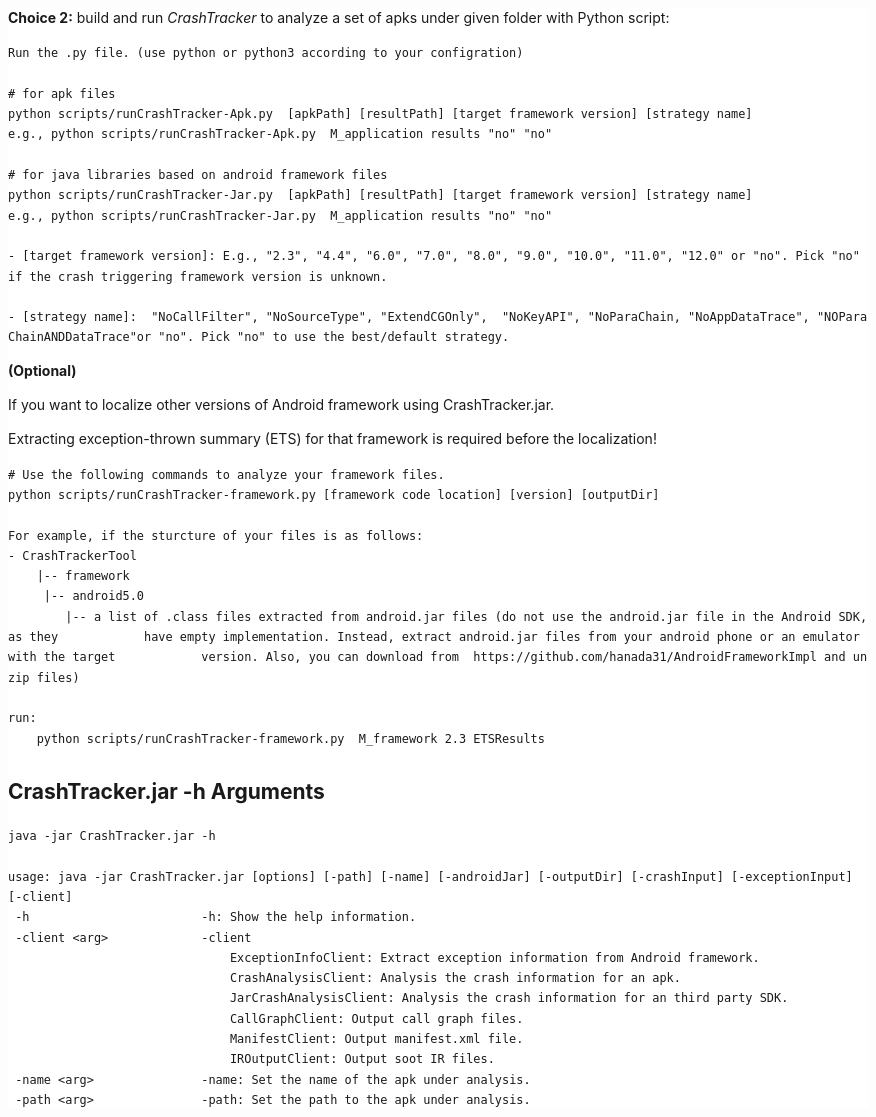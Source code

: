    **Choice 2:**  build and run *CrashTracker* to analyze a set of apks under given folder with Python script:

```
Run the .py file. (use python or python3 according to your configration)

# for apk files
python scripts/runCrashTracker-Apk.py  [apkPath] [resultPath] [target framework version] [strategy name]
e.g., python scripts/runCrashTracker-Apk.py  M_application results "no" "no"

# for java libraries based on android framework files
python scripts/runCrashTracker-Jar.py  [apkPath] [resultPath] [target framework version] [strategy name]
e.g., python scripts/runCrashTracker-Jar.py  M_application results "no" "no"

- [target framework version]: E.g., "2.3", "4.4", "6.0", "7.0", "8.0", "9.0", "10.0", "11.0", "12.0" or "no". Pick "no" if the crash triggering framework version is unknown.

- [strategy name]:  "NoCallFilter", "NoSourceType", "ExtendCGOnly",  "NoKeyAPI", "NoParaChain, "NoAppDataTrace", "NOParaChainANDDataTrace"or "no". Pick "no" to use the best/default strategy.
```

**(Optional)**

If you want to localize other versions of Android framework using CrashTracker.jar.

Extracting exception-thrown summary (ETS) for that framework is required before the localization!

```
# Use the following commands to analyze your framework files.
python scripts/runCrashTracker-framework.py [framework code location] [version] [outputDir]  

For example, if the sturcture of your files is as follows:
- CrashTrackerTool
    |-- framework
     |-- android5.0
        |-- a list of .class files extracted from android.jar files (do not use the android.jar file in the Android SDK, as they 			have empty implementation. Instead, extract android.jar files from your android phone or an emulator with the target 			version. Also, you can download from  https://github.com/hanada31/AndroidFrameworkImpl and unzip files)

run: 
    python scripts/runCrashTracker-framework.py  M_framework 2.3 ETSResults
```



## CrashTracker.jar -h Arguments

```
java -jar CrashTracker.jar -h

usage: java -jar CrashTracker.jar [options] [-path] [-name] [-androidJar] [-outputDir] [-crashInput] [-exceptionInput] [-client]
 -h                        -h: Show the help information.
 -client <arg>             -client 
 						   	   ExceptionInfoClient: Extract exception information from Android framework.
                               CrashAnalysisClient: Analysis the crash information for an apk.
                               JarCrashAnalysisClient: Analysis the crash information for an third party SDK.
                               CallGraphClient: Output call graph files.
                               ManifestClient: Output manifest.xml file.
                               IROutputClient: Output soot IR files.
 -name <arg>               -name: Set the name of the apk under analysis.
 -path <arg>               -path: Set the path to the apk under analysis.
```